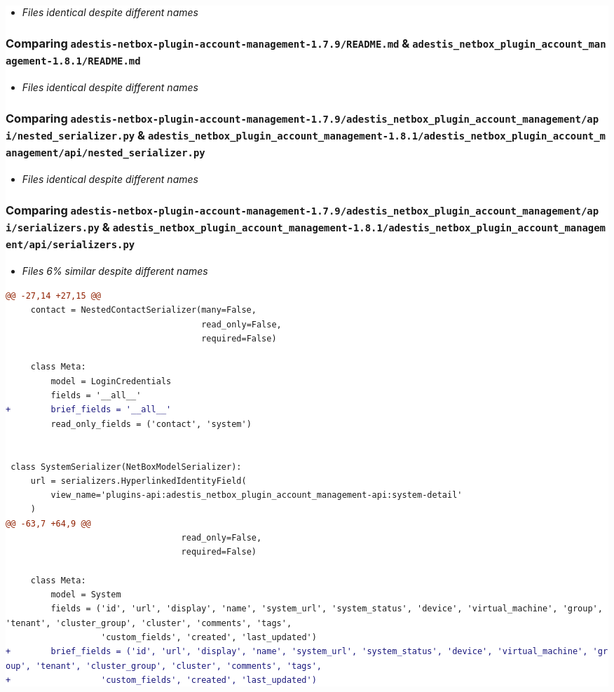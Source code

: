  * *Files identical despite different names*

### Comparing `adestis-netbox-plugin-account-management-1.7.9/README.md` & `adestis_netbox_plugin_account_management-1.8.1/README.md`

 * *Files identical despite different names*

### Comparing `adestis-netbox-plugin-account-management-1.7.9/adestis_netbox_plugin_account_management/api/nested_serializer.py` & `adestis_netbox_plugin_account_management-1.8.1/adestis_netbox_plugin_account_management/api/nested_serializer.py`

 * *Files identical despite different names*

### Comparing `adestis-netbox-plugin-account-management-1.7.9/adestis_netbox_plugin_account_management/api/serializers.py` & `adestis_netbox_plugin_account_management-1.8.1/adestis_netbox_plugin_account_management/api/serializers.py`

 * *Files 6% similar despite different names*

```diff
@@ -27,14 +27,15 @@
     contact = NestedContactSerializer(many=False,
                                       read_only=False,
                                       required=False)
 
     class Meta:
         model = LoginCredentials
         fields = '__all__'
+        brief_fields = '__all__'
         read_only_fields = ('contact', 'system')
 
 
 class SystemSerializer(NetBoxModelSerializer):
     url = serializers.HyperlinkedIdentityField(
         view_name='plugins-api:adestis_netbox_plugin_account_management-api:system-detail'
     )
@@ -63,7 +64,9 @@
                                   read_only=False,
                                   required=False)
 
     class Meta:
         model = System
         fields = ('id', 'url', 'display', 'name', 'system_url', 'system_status', 'device', 'virtual_machine', 'group', 'tenant', 'cluster_group', 'cluster', 'comments', 'tags',
                   'custom_fields', 'created', 'last_updated')
+        brief_fields = ('id', 'url', 'display', 'name', 'system_url', 'system_status', 'device', 'virtual_machine', 'group', 'tenant', 'cluster_group', 'cluster', 'comments', 'tags',
+                  'custom_fields', 'created', 'last_updated')
```

